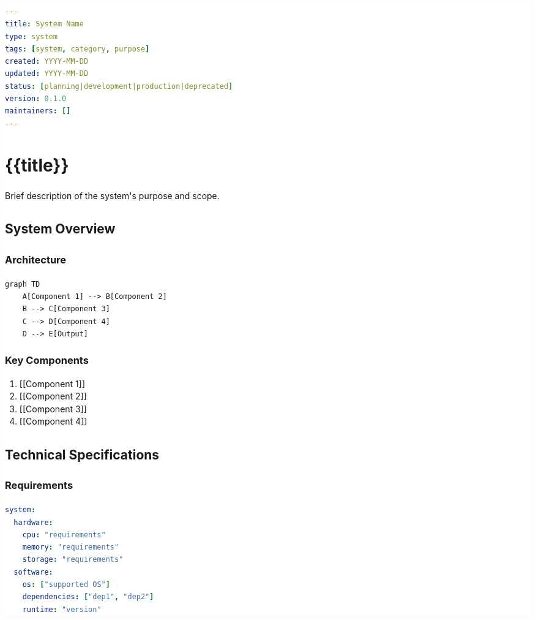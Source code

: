 ```yaml
---
title: System Name
type: system
tags: [system, category, purpose]
created: YYYY-MM-DD
updated: YYYY-MM-DD
status: [planning|development|production|deprecated]
version: 0.1.0
maintainers: []
---
```


# {{title}}

Brief description of the system's purpose and scope.

## System Overview

### Architecture
```mermaid
graph TD
    A[Component 1] --> B[Component 2]
    B --> C[Component 3]
    C --> D[Component 4]
    D --> E[Output]
```

### Key Components
1. [[Component 1]]
2. [[Component 2]]
3. [[Component 3]]
4. [[Component 4]]

## Technical Specifications

### Requirements
```yaml
system:
  hardware:
    cpu: "requirements"
    memory: "requirements"
    storage: "requirements"
  software:
    os: ["supported OS"]
    dependencies: ["dep1", "dep2"]
    runtime: "version"
```
